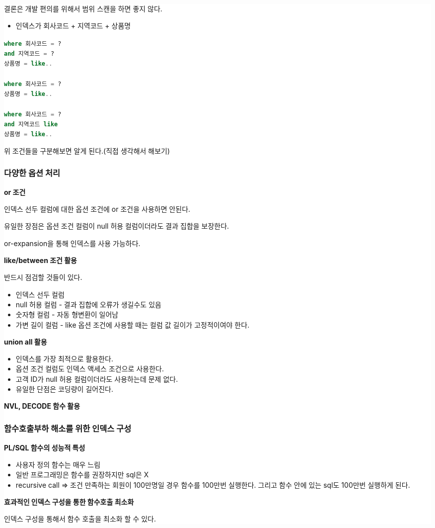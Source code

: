 결론은 개발 편의를 위해서 범위 스캔을 하면 좋지 않다.

- 인덱스가 회사코드 + 지역코드 + 상품명

```sql
where 회사코드 = ?
and 지역코드 = ?
상품명 = like..

where 회사코드 = ?
상품명 = like..

where 회사코드 = ?
and 지역코드 like
상품명 = like..
```

위 조건들을 구분해보면 알게 된다.(직접 생각해서 해보기)

### 다양한 옵션 처리

**or 조건**

인덱스 선두 컬럼에 대한 옵션 조건에 or 조건을 사용하면 안된다.

유일한 장점은 옵션 조건 컬럼이 null 허용 컬럼이더라도 결과 집합을 보장한다.

or-expansion을 통해 인덱스를 사용 가능하다.

**like/between 조건 활용**

반드시 점검할 것들이 있다.

- 인덱스 선두 컬럼
- null 허용 컬럼 - 결과 집합에 오류가 생길수도 있음
- 숫자형 컬럼 - 자동 형변환이 일어남
- 가변 길이 컬럼 - like 옵션 조건에 사용할 때는 컬럼 값 길이가 고정적이여야 한다.

**union all 활용**

- 인덱스를 가장 최적으로 활용한다.
- 옵션 조건 컬럼도 인덱스 액세스 조건으로 사용한다.
- 고객 ID가 null 허용 컬럼이더라도 사용하는데 문제 없다.
- 유일한 단점은 코딩량이 길어진다.

**NVL, DECODE 함수 활용**

### 함수호출부하 해소를 위한 인덱스 구성

**PL/SQL 함수의 성능적 특성**

- 사용자 정의 함수는 매우 느림
- 일반 프로그래밍은 함수를 권장하지만 sql은 X
- recursive call ⇒ 조건 만족하는 회원이 100만명일 경우 함수를 100만번 실행한다. 그리고 함수 안에 있는 sql도 100만번 실행하게 된다.

**효과적인 인덱스 구성을 통한 함수호출 최소화**

인덱스 구성을 통해서 함수 호출을 최소화 할 수 있다.